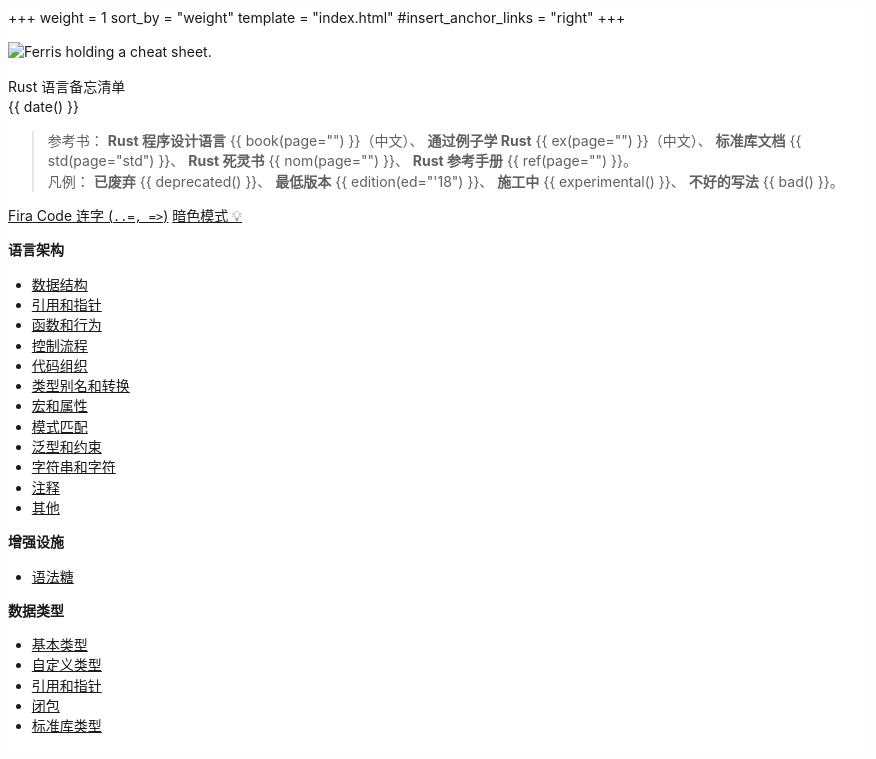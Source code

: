 +++
weight = 1
sort_by = "weight"
template = "index.html"
#insert_anchor_links = "right"
+++

<img id="logo" src="logo.png" alt="Ferris holding a cheat sheet."></img>
<div class="title">Rust 语言备忘清单</div>
<div class="subtitle">{{ date() }}</div>



> 参考书： 
> **Rust 程序设计语言** {{ book(page="") }}（中文）、
> **通过例子学 Rust** {{ ex(page="") }}（中文）、
> **标准库文档** {{ std(page="std") }}、
> **Rust 死灵书** {{ nom(page="") }}、
> **Rust 参考手册** {{ ref(page="") }}。
> <br>凡例：
> **已废弃** {{ deprecated() }}、
> **最低版本** {{ edition(ed="'18") }}、
> **施工中** {{ experimental() }}、
> **不好的写法** {{ bad() }}。

<div class="noprint">

<div class="controls">
    <a id="toggle_ligatures" href="javascript:toggle_ligatures()">Fira Code 连字 (<code>..=, =></code>)</a>
    <a href="javascript:toggle_night_mode()">暗色模式 &#x1f4a1;</a>
</div>

<div class="toc">

<div class="column">

**语言架构**
* [数据结构](#data-structures)
* [引用和指针](#references-pointers)
* [函数和行为](#functions-behavior)
* [控制流程](#control-flow)
* [代码组织](#organizing-code)
* [类型别名和转换](#type-aliases-and-casts)
* [宏和属性](#macros-attributes)
* [模式匹配](#pattern-matching)
* [泛型和约束](#generics-constraints)
* [字符串和字符](#strings-chars)
* [注释](#comments)
* [其他](#miscellaneous)

**增强设施**
* [语法糖](#language-sugar)


**数据类型**
* [基本类型](#basic-types)
* [自定义类型](#custom-types)
* [引用和指针](#references-pointers-ui)
* [闭包](#closures-data)
* [标准库类型](#standard-library-types)

